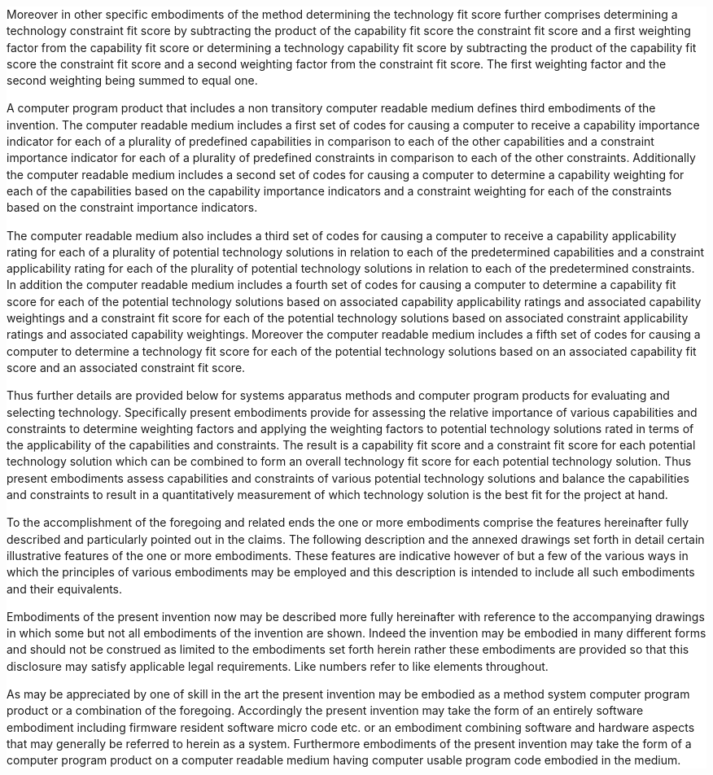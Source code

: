 Moreover in other specific embodiments of the method determining the technology fit score further comprises determining a technology constraint fit score by subtracting the product of the capability fit score the constraint fit score and a first weighting factor from the capability fit score or determining a technology capability fit score by subtracting the product of the capability fit score the constraint fit score and a second weighting factor from the constraint fit score. The first weighting factor and the second weighting being summed to equal one.

A computer program product that includes a non transitory computer readable medium defines third embodiments of the invention. The computer readable medium includes a first set of codes for causing a computer to receive a capability importance indicator for each of a plurality of predefined capabilities in comparison to each of the other capabilities and a constraint importance indicator for each of a plurality of predefined constraints in comparison to each of the other constraints. Additionally the computer readable medium includes a second set of codes for causing a computer to determine a capability weighting for each of the capabilities based on the capability importance indicators and a constraint weighting for each of the constraints based on the constraint importance indicators.

The computer readable medium also includes a third set of codes for causing a computer to receive a capability applicability rating for each of a plurality of potential technology solutions in relation to each of the predetermined capabilities and a constraint applicability rating for each of the plurality of potential technology solutions in relation to each of the predetermined constraints. In addition the computer readable medium includes a fourth set of codes for causing a computer to determine a capability fit score for each of the potential technology solutions based on associated capability applicability ratings and associated capability weightings and a constraint fit score for each of the potential technology solutions based on associated constraint applicability ratings and associated capability weightings. Moreover the computer readable medium includes a fifth set of codes for causing a computer to determine a technology fit score for each of the potential technology solutions based on an associated capability fit score and an associated constraint fit score.

Thus further details are provided below for systems apparatus methods and computer program products for evaluating and selecting technology. Specifically present embodiments provide for assessing the relative importance of various capabilities and constraints to determine weighting factors and applying the weighting factors to potential technology solutions rated in terms of the applicability of the capabilities and constraints. The result is a capability fit score and a constraint fit score for each potential technology solution which can be combined to form an overall technology fit score for each potential technology solution. Thus present embodiments assess capabilities and constraints of various potential technology solutions and balance the capabilities and constraints to result in a quantitatively measurement of which technology solution is the best fit for the project at hand.

To the accomplishment of the foregoing and related ends the one or more embodiments comprise the features hereinafter fully described and particularly pointed out in the claims. The following description and the annexed drawings set forth in detail certain illustrative features of the one or more embodiments. These features are indicative however of but a few of the various ways in which the principles of various embodiments may be employed and this description is intended to include all such embodiments and their equivalents.

Embodiments of the present invention now may be described more fully hereinafter with reference to the accompanying drawings in which some but not all embodiments of the invention are shown. Indeed the invention may be embodied in many different forms and should not be construed as limited to the embodiments set forth herein rather these embodiments are provided so that this disclosure may satisfy applicable legal requirements. Like numbers refer to like elements throughout.

As may be appreciated by one of skill in the art the present invention may be embodied as a method system computer program product or a combination of the foregoing. Accordingly the present invention may take the form of an entirely software embodiment including firmware resident software micro code etc. or an embodiment combining software and hardware aspects that may generally be referred to herein as a system. Furthermore embodiments of the present invention may take the form of a computer program product on a computer readable medium having computer usable program code embodied in the medium.
